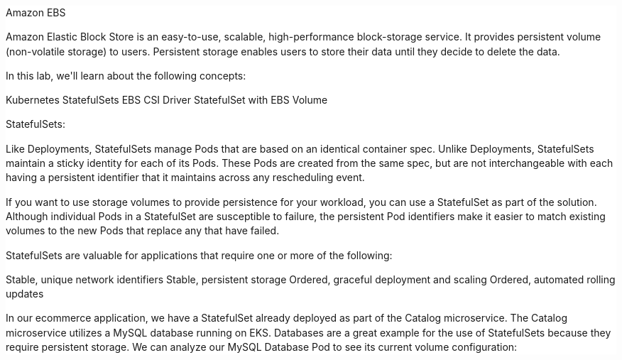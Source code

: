 Amazon EBS

Amazon Elastic Block Store is an easy-to-use, scalable, high-performance block-storage service. It provides persistent volume (non-volatile storage) to users. Persistent storage enables users to store their data until they decide to delete the data.

In this lab, we'll learn about the following concepts:

Kubernetes StatefulSets
EBS CSI Driver
StatefulSet with EBS Volume


StatefulSets:

Like Deployments, StatefulSets manage Pods that are based on an identical container spec. Unlike Deployments, StatefulSets maintain a sticky identity for each of its Pods. These Pods are created from the same spec, but are not interchangeable with each having a persistent identifier that it maintains across any rescheduling event.

If you want to use storage volumes to provide persistence for your workload, you can use a StatefulSet as part of the solution. Although individual Pods in a StatefulSet are susceptible to failure, the persistent Pod identifiers make it easier to match existing volumes to the new Pods that replace any that have failed.

StatefulSets are valuable for applications that require one or more of the following:

Stable, unique network identifiers
Stable, persistent storage
Ordered, graceful deployment and scaling
Ordered, automated rolling updates

In our ecommerce application, we have a StatefulSet already deployed as part of the Catalog microservice. The Catalog microservice utilizes a MySQL database running on EKS. Databases are a great example for the use of StatefulSets because they require persistent storage. We can analyze our MySQL Database Pod to see its current volume configuration:
